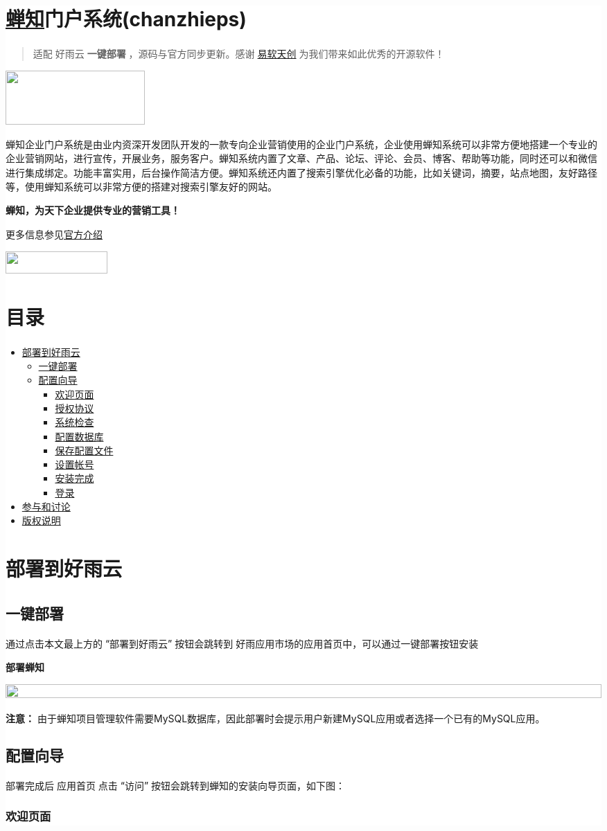 [蝉知](http://www.chanzhi.org/)门户系统(chanzhieps)
=====================

> 适配 好雨云 **一键部署** ，源码与官方同步更新。感谢 [易软天创](http://www.cnezsoft.com/) 为我们带来如此优秀的开源软件！


<img src="http://www.goodrain.com/images/apps/chanzhi/logo.png" width="201px" height="78px"></img>


蝉知企业门户系统是由业内资深开发团队开发的一款专向企业营销使用的企业门户系统，企业使用蝉知系统可以非常方便地搭建一个专业的企业营销网站，进行宣传，开展业务，服务客户。蝉知系统内置了文章、产品、论坛、评论、会员、博客、帮助等功能，同时还可以和微信进行集成绑定。功能丰富实用，后台操作简洁方便。蝉知系统还内置了搜索引擎优化必备的功能，比如关键词，摘要，站点地图，友好路径等，使用蝉知系统可以非常方便的搭建对搜索引擎友好的网站。

**蝉知，为天下企业提供专业的营销工具！**

更多信息参见[官方介绍](http://www.chanzhi.org/book/chanzhieps/37.html)

<a href="＃" target="_blank" ><img src="http://www.goodrain.com/images/deploy/button_160125.png" width="147" height="32"></img></a>

# 目录
- [部署到好雨云](#部署到好雨云)
  - [一键部署](#一键部署)
  - [配置向导](#配置向导)
    - [欢迎页面](#欢迎页面)
    - [授权协议](#授权协议)
    - [系统检查](#系统检查)
    - [配置数据库](#配置数据库)
    - [保存配置文件](#保存配置文件)
    - [设置帐号](#设置帐号)
    - [安装完成](#安装完成)
    - [登录](#登录)
- [参与和讨论](#参与和讨论)
- [版权说明](#版权说明)


# 部署到好雨云
## 一键部署
通过点击本文最上方的 “部署到好雨云” 按钮会跳转到 好雨应用市场的应用首页中，可以通过一键部署按钮安装

**部署蝉知**

<img src="http://www.goodrain.com/images/apps/chanzhi/deploy01.png" width="100%" height="100%"></img>


**注意：** 由于蝉知项目管理软件需要MySQL数据库，因此部署时会提示用户新建MySQL应用或者选择一个已有的MySQL应用。

## 配置向导
部署完成后 应用首页 点击 “访问” 按钮会跳转到蝉知的安装向导页面，如下图：

### 欢迎页面
